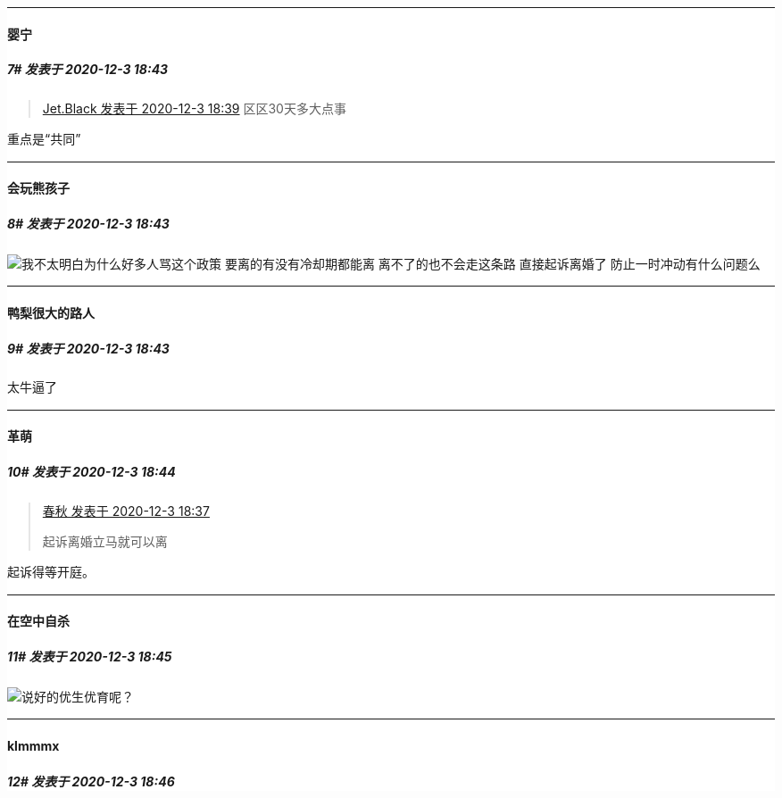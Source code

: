 
-----

####  婴宁  
##### 7#       发表于 2020-12-3 18:43


<blockquote><a href="httphttps://bbs.saraba1st.com/2b/forum.php?mod=redirect&amp;goto=findpost&amp;pid=49599893&amp;ptid=1975567" target="_blank">Jet.Black 发表于 2020-12-3 18:39</a>
区区30天多大点事</blockquote>
重点是“共同”


-----

####  会玩熊孩子  
##### 8#       发表于 2020-12-3 18:43


<img src="https://static.saraba1st.com/image/smiley/face2017/180.png" referrerpolicy="no-referrer">我不太明白为什么好多人骂这个政策 要离的有没有冷却期都能离 离不了的也不会走这条路 直接起诉离婚了 防止一时冲动有什么问题么


-----

####  鸭梨很大的路人  
##### 9#       发表于 2020-12-3 18:43


太牛逼了


-----

####  革萌  
##### 10#       发表于 2020-12-3 18:44


<blockquote><a href="httphttps://bbs.saraba1st.com/2b/forum.php?mod=redirect&amp;goto=findpost&amp;pid=49599875&amp;ptid=1975567" target="_blank">春秋 发表于 2020-12-3 18:37</a>

起诉离婚立马就可以离</blockquote>
起诉得等开庭。


-----

####  在空中自杀  
##### 11#       发表于 2020-12-3 18:45


<img src="https://static.saraba1st.com/image/smiley/face2017/221.png" referrerpolicy="no-referrer">说好的优生优育呢？


-----

####  klmmmx  
##### 12#       发表于 2020-12-3 18:46

